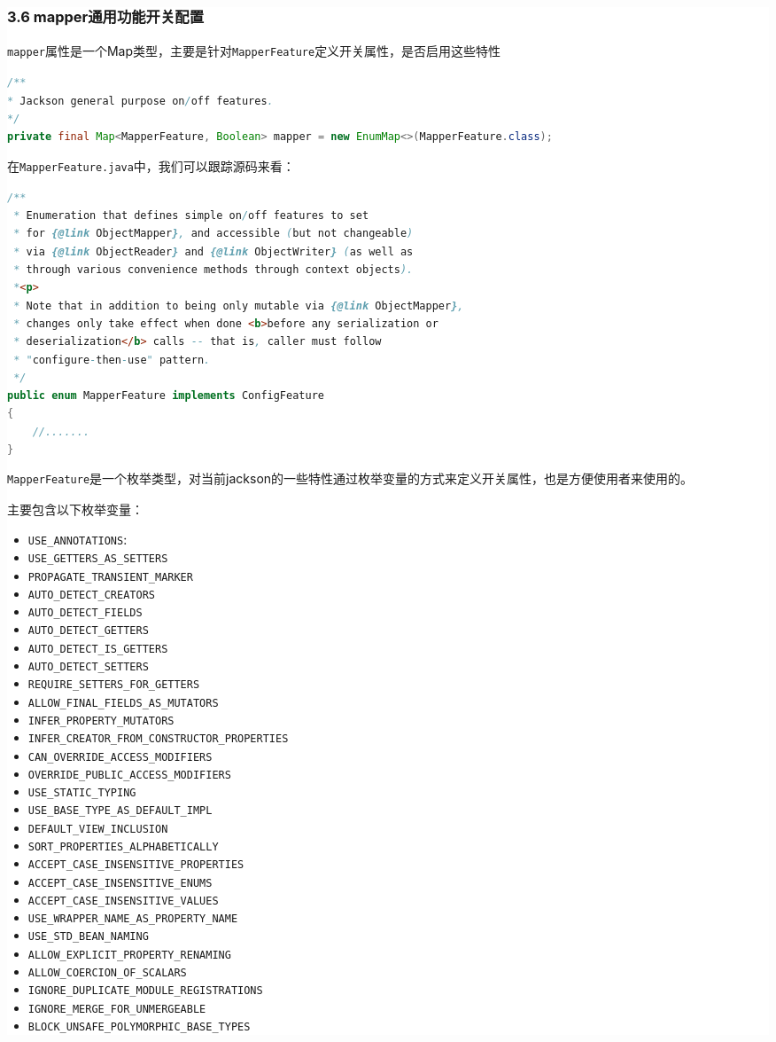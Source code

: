 ### 3.6 mapper通用功能开关配置

`mapper`属性是一个Map类型，主要是针对`MapperFeature`定义开关属性，是否启用这些特性

```java
/**
* Jackson general purpose on/off features.
*/
private final Map<MapperFeature, Boolean> mapper = new EnumMap<>(MapperFeature.class);
```

在`MapperFeature.java`中，我们可以跟踪源码来看：

```java
/**
 * Enumeration that defines simple on/off features to set
 * for {@link ObjectMapper}, and accessible (but not changeable)
 * via {@link ObjectReader} and {@link ObjectWriter} (as well as
 * through various convenience methods through context objects).
 *<p>
 * Note that in addition to being only mutable via {@link ObjectMapper},
 * changes only take effect when done <b>before any serialization or
 * deserialization</b> calls -- that is, caller must follow
 * "configure-then-use" pattern.
 */
public enum MapperFeature implements ConfigFeature
{
    //.......
}
```

`MapperFeature`是一个枚举类型，对当前jackson的一些特性通过枚举变量的方式来定义开关属性，也是方便使用者来使用的。

主要包含以下枚举变量：

- `USE_ANNOTATIONS`:
- `USE_GETTERS_AS_SETTERS`
- `PROPAGATE_TRANSIENT_MARKER`
- `AUTO_DETECT_CREATORS`
- `AUTO_DETECT_FIELDS`
- `AUTO_DETECT_GETTERS`
- `AUTO_DETECT_IS_GETTERS`
- `AUTO_DETECT_SETTERS`
- `REQUIRE_SETTERS_FOR_GETTERS`
- `ALLOW_FINAL_FIELDS_AS_MUTATORS`
- `INFER_PROPERTY_MUTATORS`
- `INFER_CREATOR_FROM_CONSTRUCTOR_PROPERTIES`
- `CAN_OVERRIDE_ACCESS_MODIFIERS`
- `OVERRIDE_PUBLIC_ACCESS_MODIFIERS`
- `USE_STATIC_TYPING`
- `USE_BASE_TYPE_AS_DEFAULT_IMPL`
- `DEFAULT_VIEW_INCLUSION`
- `SORT_PROPERTIES_ALPHABETICALLY`
- `ACCEPT_CASE_INSENSITIVE_PROPERTIES`
- `ACCEPT_CASE_INSENSITIVE_ENUMS`
- `ACCEPT_CASE_INSENSITIVE_VALUES`
- `USE_WRAPPER_NAME_AS_PROPERTY_NAME`
- `USE_STD_BEAN_NAMING`
- `ALLOW_EXPLICIT_PROPERTY_RENAMING`
- `ALLOW_COERCION_OF_SCALARS`
- `IGNORE_DUPLICATE_MODULE_REGISTRATIONS`
- `IGNORE_MERGE_FOR_UNMERGEABLE`
- `BLOCK_UNSAFE_POLYMORPHIC_BASE_TYPES`
